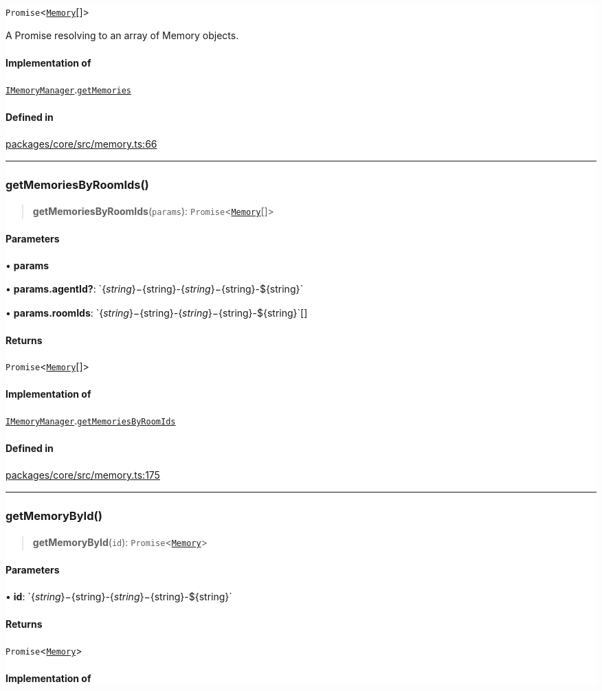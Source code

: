 `Promise`\<[`Memory`](../interfaces/Memory.md)[]\>

A Promise resolving to an array of Memory objects.

#### Implementation of

[`IMemoryManager`](../interfaces/IMemoryManager.md).[`getMemories`](../interfaces/IMemoryManager.md#getmemories)

#### Defined in

[packages/core/src/memory.ts:66](https://github.com/8bitsats/eliza/blob/b6c06b96b915454d08a65f46cfdce8da763cbf85/packages/core/src/memory.ts#L66)

***

### getMemoriesByRoomIds()

> **getMemoriesByRoomIds**(`params`): `Promise`\<[`Memory`](../interfaces/Memory.md)[]\>

#### Parameters

• **params**

• **params.agentId?**: \`$\{string\}-$\{string\}-$\{string\}-$\{string\}-$\{string\}\`

• **params.roomIds**: \`$\{string\}-$\{string\}-$\{string\}-$\{string\}-$\{string\}\`[]

#### Returns

`Promise`\<[`Memory`](../interfaces/Memory.md)[]\>

#### Implementation of

[`IMemoryManager`](../interfaces/IMemoryManager.md).[`getMemoriesByRoomIds`](../interfaces/IMemoryManager.md#getmemoriesbyroomids)

#### Defined in

[packages/core/src/memory.ts:175](https://github.com/8bitsats/eliza/blob/b6c06b96b915454d08a65f46cfdce8da763cbf85/packages/core/src/memory.ts#L175)

***

### getMemoryById()

> **getMemoryById**(`id`): `Promise`\<[`Memory`](../interfaces/Memory.md)\>

#### Parameters

• **id**: \`$\{string\}-$\{string\}-$\{string\}-$\{string\}-$\{string\}\`

#### Returns

`Promise`\<[`Memory`](../interfaces/Memory.md)\>

#### Implementation of
